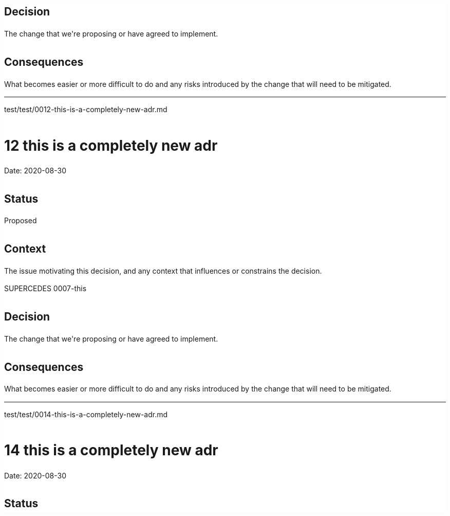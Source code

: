 ## Decision



The change that we're proposing or have agreed to implement.



## Consequences



What becomes easier or more difficult to do and any risks introduced by the change that will need to be mitigated.




----
test/test/0012-this-is-a-completely-new-adr.md

# 12 this is a completely new adr

Date: 2020-08-30

## Status

Proposed

## Context

The issue motivating this decision, and any context that influences or constrains the decision.

SUPERCEDES 0007-this

## Decision

The change that we're proposing or have agreed to implement.

## Consequences

What becomes easier or more difficult to do and any risks introduced by the change that will need to be mitigated.


----
test/test/0014-this-is-a-completely-new-adr.md

# 14 this is a completely new adr

Date: 2020-08-30

## Status
